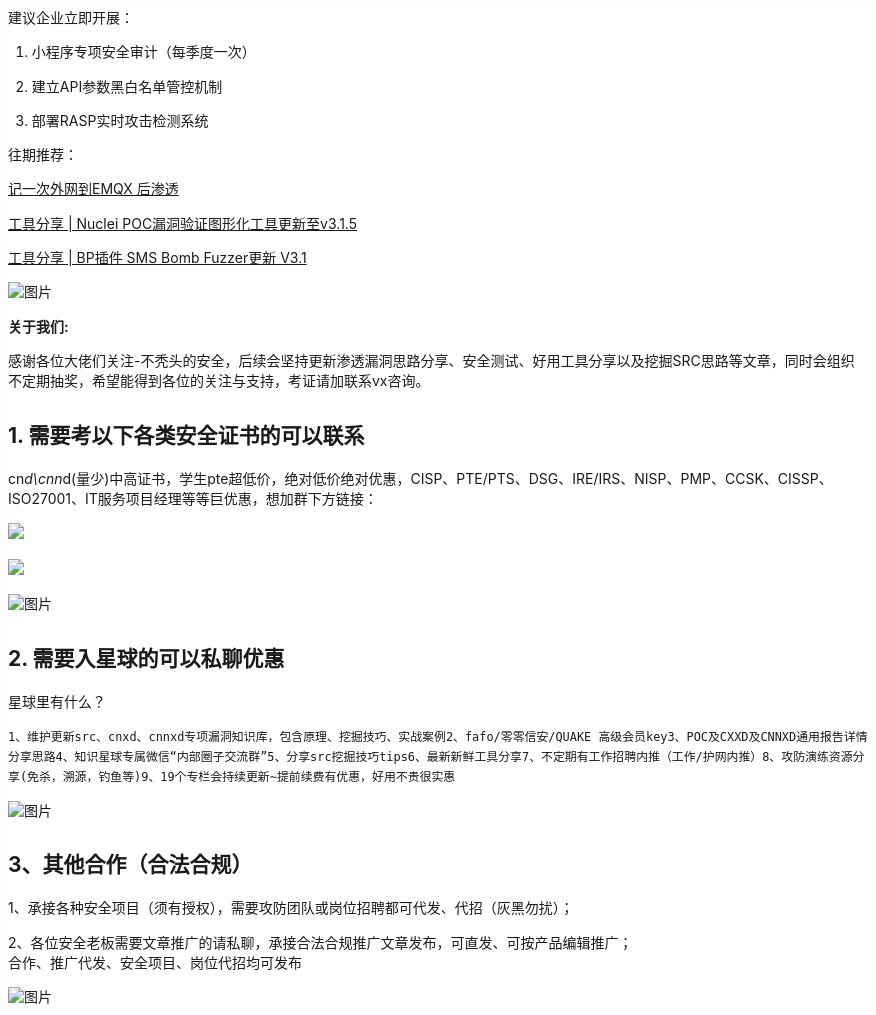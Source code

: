 建议企业立即开展：  
1. 小程序专项安全审计（每季度一次）  
  
1. 建立API参数黑白名单管控机制  
  
1. 部署RASP实时攻击检测系统  
  
  
  
往期推荐：  
  
[记一次外网到EMQX 后渗透](https://mp.weixin.qq.com/s?__biz=Mzg3NzkwMTYyOQ==&mid=2247489651&idx=1&sn=87ab1c419b4ff8432ca1195433319546&scene=21#wechat_redirect)  
  
  
[工具分享 | Nuclei POC漏洞验证图形化工具更新至v3.1.5](https://mp.weixin.qq.com/s?__biz=Mzg3NzkwMTYyOQ==&mid=2247489610&idx=1&sn=f23cc2d5870633e77a858d561d8cc831&scene=21#wechat_redirect)  
  
  
[工具分享 | BP插件 SMS Bomb Fuzzer更新 V3.1](https://mp.weixin.qq.com/s?__biz=Mzg3NzkwMTYyOQ==&mid=2247489591&idx=1&sn=87c83760491e128ef0b86581936b0d8b&scene=21#wechat_redirect)  
  
  
  
![图片](https://mmbiz.qpic.cn/sz_mmbiz_png/DicRqXXQJ6fVicZnY2QHwZ5IcH8K2iab4CPJRHe1bUSmPmKF4qFypdXGicib2vpibXoUxs3Ht0aic8uOKzUFkBSicfGMTg/640?wx_fmt=png&wxfrom=5&wx_lazy=1&wx_co=1&watermark=1&tp=webp "")  
  
**关于我们:**  
  
感谢各位大佬们关注-不秃头的安全，后续会坚持更新渗透漏洞思路分享、安全测试、好用工具分享以及挖掘SRC思路等文章，同时会组织不定期抽奖，希望能得到各位的关注与支持，考证请加联系vx咨询。  
  
  
## 1. 需要考以下各类安全证书的可以联系  
  
cn*d\cnn*d(量少)中高证书，学生pte超低价，绝对低价绝对优惠，CISP、PTE/PTS、DSG、IRE/IRS、NISP、PMP、CCSK、CISSP、ISO27001、IT服务项目经理等等巨优惠，想加群下方链接：  
  
![](https://mmbiz.qpic.cn/sz_mmbiz_jpg/DicRqXXQJ6fWHMbic1sSgjjTZ0C4kj0iaNcopuAxHjSib3oRxaAUJJH4xicDXDibJXepzSbUPLDXiacZ2LFFkecvz5iasw/640?wx_fmt=jpeg&from=appmsg "")  
  
![](https://mmbiz.qpic.cn/sz_mmbiz_png/DicRqXXQJ6fWHMbic1sSgjjTZ0C4kj0iaNcvDt2M2C42HorzC44C5UE024OWM4aiaZkmu9jz9iarWODbCW8BTktt5UQ/640?wx_fmt=png&from=appmsg "")  
  
![图片](https://mmbiz.qpic.cn/sz_mmbiz_jpg/DicRqXXQJ6fVicZnY2QHwZ5IcH8K2iab4CPcGGuzP5JjTHibseyoDnwmZgKf1RbXicYHiaeoomSBAghebXKLjE53JpcA/640?wx_fmt=jpeg&from=appmsg&wxfrom=5&wx_lazy=1&wx_co=1&watermark=1&tp=webp "")  
## 2. 需要入星球的可以私聊优惠  
  
星球里有什么？  
```
1、维护更新src、cnxd、cnnxd专项漏洞知识库，包含原理、挖掘技巧、实战案例2、fafo/零零信安/QUAKE 高级会员key3、POC及CXXD及CNNXD通用报告详情分享思路4、知识星球专属微信“内部圈子交流群”5、分享src挖掘技巧tips6、最新新鲜工具分享7、不定期有工作招聘内推（工作/护网内推）8、攻防演练资源分享(免杀，溯源，钓鱼等)9、19个专栏会持续更新~提前续费有优惠，好用不贵很实惠
```  
  
  
![图片](https://mmbiz.qpic.cn/sz_mmbiz_jpg/DicRqXXQJ6fVicZnY2QHwZ5IcH8K2iab4CPTWXc6AXYqgecYQ8hXQPquoChib0J5TQK92p7xfQpQ35ibzYScVHDI7Rg/640?wx_fmt=jpeg&watermark=1&tp=webp&wxfrom=5&wx_lazy=1 "")  
  
## 3、其他合作（合法合规）  
  
1、承接各种安全项目（须有授权），需要攻防团队或岗位招聘都可代发、代招（灰黑勿扰）；  
  
2、各位安全老板需要文章推广的请私聊，承接合法合规推广文章发布，可直发、可按产品编辑推广；  
合作、推广代发、安全项目、岗位代招均可发布  
  
![图片](https://mmbiz.qpic.cn/sz_mmbiz_jpg/DicRqXXQJ6fVicZnY2QHwZ5IcH8K2iab4CPFDicex7vNaKaXjGZa5TM7ObAyZgj14jtHIR9RRsbAibDsVibFvJjONVlg/640?wx_fmt=jpeg&from=appmsg&watermark=1&tp=webp&wxfrom=5&wx_lazy=1 "")  
  
